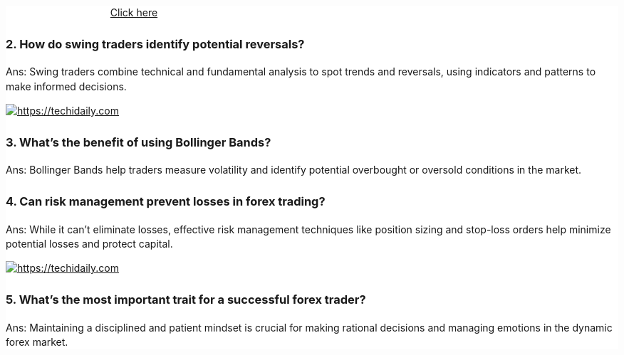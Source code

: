 
<span id="1983552">
					<video width="576" height="240" style="cursor:pointer"
           poster="//a.impactradius-go.com/display-clicktoplayimage/1983552.png"
           onclick="if(!this.playClicked){this.play();this.setAttribute('controls',true);this.playClicked=true;}">
	   <source src="//a.impactradius-go.com/display-ad/22993-1983552">
	   <img src="//a.impactradius-go.com/display-clicktoplayimage/1983552.png" style="border: none; height: 100%; width: 100%; object-fit: contain">
	</video>
	<div style="width:360px;text-align:center"><a href="javascript:window.open(decodeURIComponent('https%3A%2F%2Fhomestyler.sjv.io%2Fc%2F5597632%2F1983552%2F22993'), '_blank');void(0);">Click here</a></div>
</span>
<img height="0" width="0" src="https://imp.pxf.io/i/5597632/1983552/22993" style="position:absolute;visibility:hidden;" border="0" />


### 2\. How do swing traders identify potential reversals?

Ans: Swing traders combine technical and fundamental analysis to spot trends and reversals, using indicators and patterns to make informed decisions.


<a href="https://ephamedtechinc.pxf.io/c/5597632/2137207/26400" target="_top" id="2137207">
  <img src="//a.impactradius-go.com/display-ad/26400-2137207" border="0" alt="https://techidaily.com" width="728" height="90"/>
</a>
<img height="0" width="0" src="https://ephamedtechinc.pxf.io/i/5597632/2137207/26400" style="position:absolute;visibility:hidden;" border="0" />


### 3\. What’s the benefit of using Bollinger Bands?

Ans: Bollinger Bands help traders measure volatility and identify potential overbought or oversold conditions in the market.

### 4\. Can risk management prevent losses in forex trading?

Ans: While it can’t eliminate losses, effective risk management techniques like position sizing and stop-loss orders help minimize potential losses and protect capital.


<a href="https://appsumo.8odi.net/c/5597632/2129741/7443" target="_top" id="2129741">
  <img src="//a.impactradius-go.com/display-ad/7443-2129741" border="0" alt="https://techidaily.com" width="728" height="90"/>
</a>
<img height="0" width="0" src="https://appsumo.8odi.net/i/5597632/2129741/7443" style="position:absolute;visibility:hidden;" border="0" />


### 5\. What’s the most important trait for a successful forex trader?

Ans: Maintaining a disciplined and patient mindset is crucial for making rational decisions and managing emotions in the dynamic forex market.
